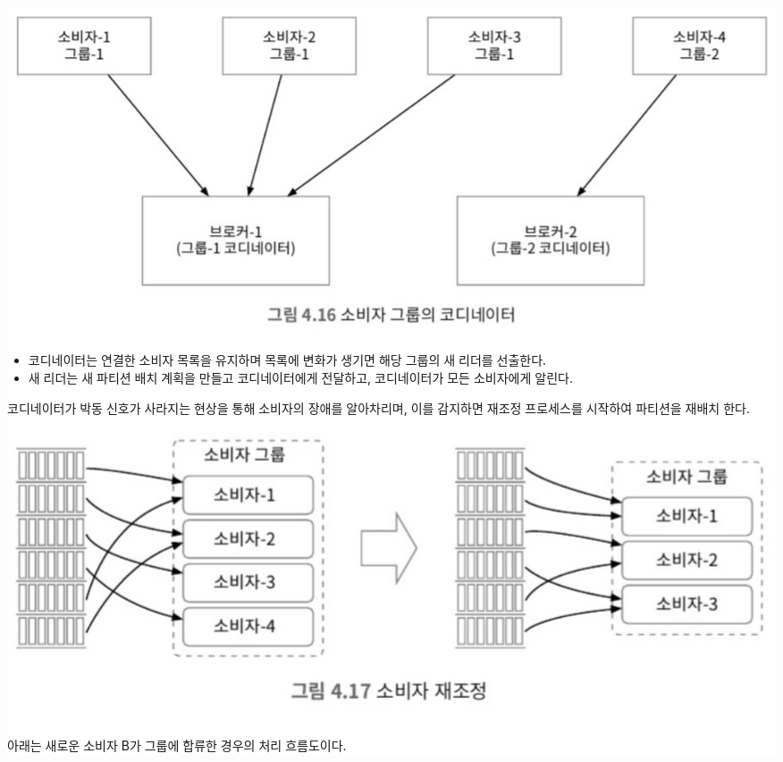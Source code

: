 ![](./images/Pasted%20image%2020250710004201.png)

- 코디네이터는 연결한 소비자 목록을 유지하며 목록에 변화가 생기면 해당 그룹의 새 리더를 선출한다.
- 새 리더는 새 파티션 배치 계획을 만들고 코디네이터에게 전달하고, 코디네이터가 모든 소비자에게 알린다.

코디네이터가 박동 신호가 사라지는 현상을 통해 소비자의 장애를 알아차리며, 이를 감지하면 재조정 프로세스를 시작하여 파티션을 재배치 한다.

![](./images/Pasted%20image%2020250710004633.png)

아래는 새로운 소비자 B가 그룹에 합류한 경우의 처리 흐름도이다. 